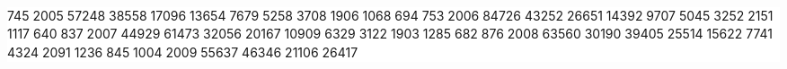    <td style="text-align:right;"> 745 </td>
  </tr>
  <tr>
   <td style="text-align:left;"> 2005 </td>
   <td style="text-align:right;"> 57248 </td>
   <td style="text-align:right;"> 38558 </td>
   <td style="text-align:right;"> 17096 </td>
   <td style="text-align:right;"> 13654 </td>
   <td style="text-align:right;"> 7679 </td>
   <td style="text-align:right;"> 5258 </td>
   <td style="text-align:right;"> 3708 </td>
   <td style="text-align:right;"> 1906 </td>
   <td style="text-align:right;"> 1068 </td>
   <td style="text-align:right;"> 694 </td>
   <td style="text-align:right;"> 753 </td>
  </tr>
  <tr>
   <td style="text-align:left;"> 2006 </td>
   <td style="text-align:right;"> 84726 </td>
   <td style="text-align:right;"> 43252 </td>
   <td style="text-align:right;"> 26651 </td>
   <td style="text-align:right;"> 14392 </td>
   <td style="text-align:right;"> 9707 </td>
   <td style="text-align:right;"> 5045 </td>
   <td style="text-align:right;"> 3252 </td>
   <td style="text-align:right;"> 2151 </td>
   <td style="text-align:right;"> 1117 </td>
   <td style="text-align:right;"> 640 </td>
   <td style="text-align:right;"> 837 </td>
  </tr>
  <tr>
   <td style="text-align:left;"> 2007 </td>
   <td style="text-align:right;"> 44929 </td>
   <td style="text-align:right;"> 61473 </td>
   <td style="text-align:right;"> 32056 </td>
   <td style="text-align:right;"> 20167 </td>
   <td style="text-align:right;"> 10909 </td>
   <td style="text-align:right;"> 6329 </td>
   <td style="text-align:right;"> 3122 </td>
   <td style="text-align:right;"> 1903 </td>
   <td style="text-align:right;"> 1285 </td>
   <td style="text-align:right;"> 682 </td>
   <td style="text-align:right;"> 876 </td>
  </tr>
  <tr>
   <td style="text-align:left;"> 2008 </td>
   <td style="text-align:right;"> 63560 </td>
   <td style="text-align:right;"> 30190 </td>
   <td style="text-align:right;"> 39405 </td>
   <td style="text-align:right;"> 25514 </td>
   <td style="text-align:right;"> 15622 </td>
   <td style="text-align:right;"> 7741 </td>
   <td style="text-align:right;"> 4324 </td>
   <td style="text-align:right;"> 2091 </td>
   <td style="text-align:right;"> 1236 </td>
   <td style="text-align:right;"> 845 </td>
   <td style="text-align:right;"> 1004 </td>
  </tr>
  <tr>
   <td style="text-align:left;"> 2009 </td>
   <td style="text-align:right;"> 55637 </td>
   <td style="text-align:right;"> 46346 </td>
   <td style="text-align:right;"> 21106 </td>
   <td style="text-align:right;"> 26417 </td>